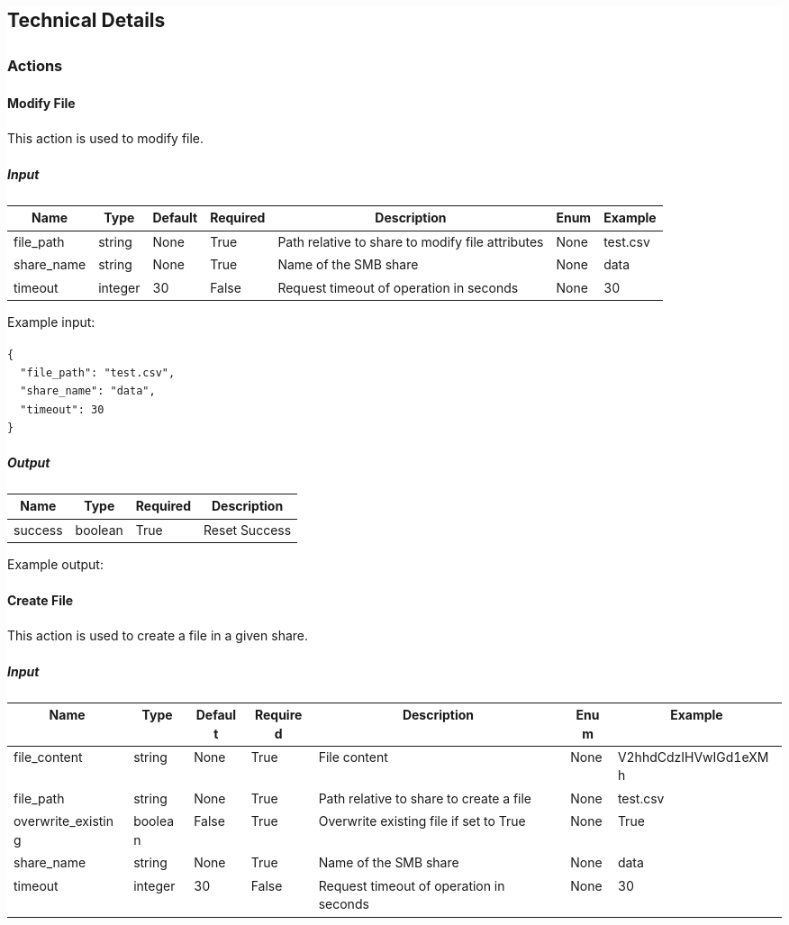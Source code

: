 ## Technical Details

### Actions

#### Modify File

This action is used to modify file.

##### Input

|Name|Type|Default|Required|Description|Enum|Example|
|----|----|-------|--------|-----------|----|-------|
|file_path|string|None|True|Path relative to share to modify file attributes|None|test.csv|
|share_name|string|None|True|Name of the SMB share|None|data|
|timeout|integer|30|False|Request timeout of operation in seconds|None|30|

Example input:

```
{
  "file_path": "test.csv",
  "share_name": "data",
  "timeout": 30
}
```

##### Output

|Name|Type|Required|Description|
|----|----|--------|-----------|
|success|boolean|True|Reset Success|

Example output:

```
```

#### Create File

This action is used to create a file in a given share.

##### Input

|Name|Type|Default|Required|Description|Enum|Example|
|----|----|-------|--------|-----------|----|-------|
|file_content|string|None|True|File content|None|V2hhdCdzIHVwIGd1eXMh|
|file_path|string|None|True|Path relative to share to create a file|None|test.csv|
|overwrite_existing|boolean|False|True|Overwrite existing file if set to True|None|True|
|share_name|string|None|True|Name of the SMB share|None|data|
|timeout|integer|30|False|Request timeout of operation in seconds|None|30|
